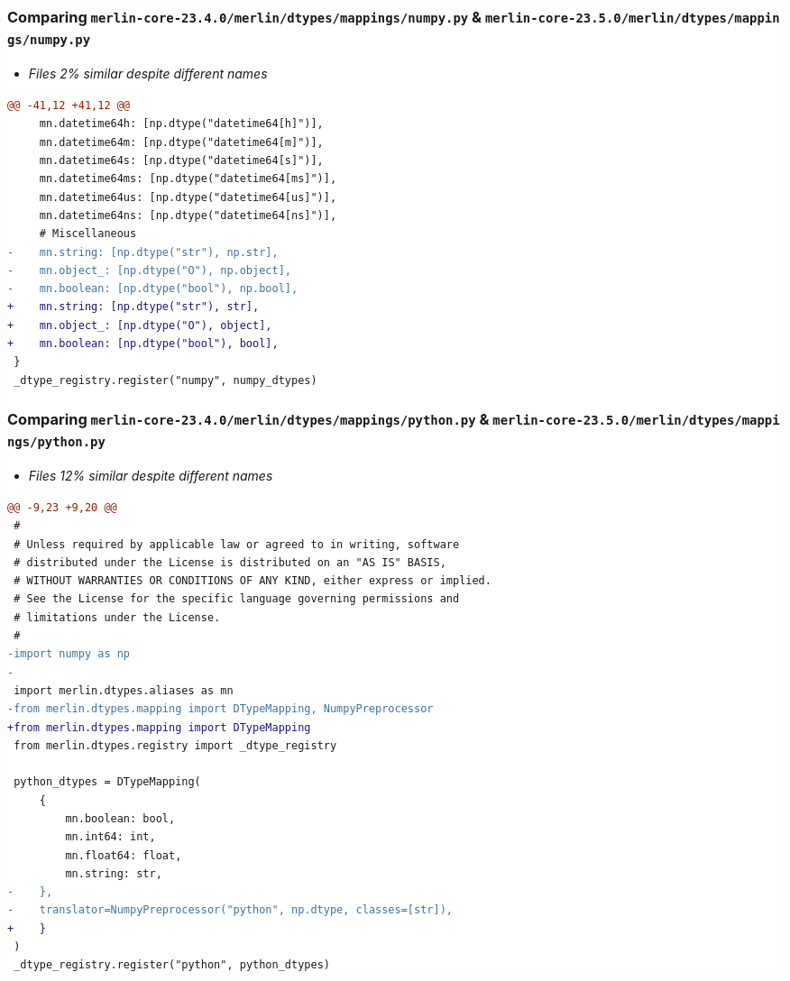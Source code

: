 ### Comparing `merlin-core-23.4.0/merlin/dtypes/mappings/numpy.py` & `merlin-core-23.5.0/merlin/dtypes/mappings/numpy.py`

 * *Files 2% similar despite different names*

```diff
@@ -41,12 +41,12 @@
     mn.datetime64h: [np.dtype("datetime64[h]")],
     mn.datetime64m: [np.dtype("datetime64[m]")],
     mn.datetime64s: [np.dtype("datetime64[s]")],
     mn.datetime64ms: [np.dtype("datetime64[ms]")],
     mn.datetime64us: [np.dtype("datetime64[us]")],
     mn.datetime64ns: [np.dtype("datetime64[ns]")],
     # Miscellaneous
-    mn.string: [np.dtype("str"), np.str],
-    mn.object_: [np.dtype("O"), np.object],
-    mn.boolean: [np.dtype("bool"), np.bool],
+    mn.string: [np.dtype("str"), str],
+    mn.object_: [np.dtype("O"), object],
+    mn.boolean: [np.dtype("bool"), bool],
 }
 _dtype_registry.register("numpy", numpy_dtypes)
```

### Comparing `merlin-core-23.4.0/merlin/dtypes/mappings/python.py` & `merlin-core-23.5.0/merlin/dtypes/mappings/python.py`

 * *Files 12% similar despite different names*

```diff
@@ -9,23 +9,20 @@
 #
 # Unless required by applicable law or agreed to in writing, software
 # distributed under the License is distributed on an "AS IS" BASIS,
 # WITHOUT WARRANTIES OR CONDITIONS OF ANY KIND, either express or implied.
 # See the License for the specific language governing permissions and
 # limitations under the License.
 #
-import numpy as np
-
 import merlin.dtypes.aliases as mn
-from merlin.dtypes.mapping import DTypeMapping, NumpyPreprocessor
+from merlin.dtypes.mapping import DTypeMapping
 from merlin.dtypes.registry import _dtype_registry
 
 python_dtypes = DTypeMapping(
     {
         mn.boolean: bool,
         mn.int64: int,
         mn.float64: float,
         mn.string: str,
-    },
-    translator=NumpyPreprocessor("python", np.dtype, classes=[str]),
+    }
 )
 _dtype_registry.register("python", python_dtypes)
```
